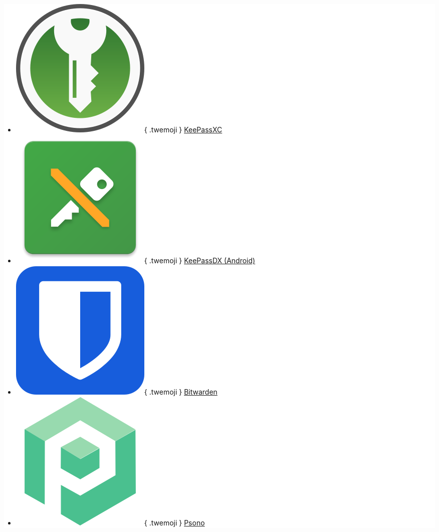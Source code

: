 - ![KeePassXC logo](assets/img/password-management/keepassxc.svg){ .twemoji } [KeePassXC](https://keepassxc.org/)
- ![KeePassDX logo](assets/img/password-management/keepassdx.svg){ .twemoji } [KeePassDX (Android)](https://www.keepassdx.com/)
- ![Bitwarden logo](assets/img/password-management/bitwarden.svg){ .twemoji } [Bitwarden](https://bitwarden.com/)
- ![Psono logo](assets/img/password-management/psono.svg){ .twemoji } [Psono](https://psono.com/)